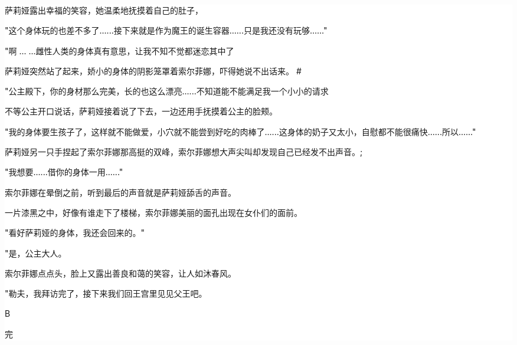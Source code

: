 
萨莉娅露出幸福的笑容，她温柔地抚摸着自己的肚子，



"这个身体玩的也差不多了......接下来就是作为魔王的诞生容器......只是我还没有玩够......" 



"啊 ... ...雌性人类的身体真有意思，让我不知不觉都迷恋其中了



萨莉娅突然站了起来，娇小的身体的阴影笼罩着索尔菲娜，吓得她说不出话来。 #



"公主殿下，你的身材那么完美，长的也这么漂亮......不知道能不能满足我一个小小的请求





不等公主开口说话，萨莉娅接着说了下去，一边还用手抚摸着公主的脸颊。





"我的身体要生孩子了，这样就不能做爱，小穴就不能尝到好吃的肉棒了......这身体的奶子又太小，自慰都不能很痛快......所以......"





萨莉娅另一只手捏起了索尔菲娜那高挺的双峰，索尔菲娜想大声尖叫却发现自己已经发不出声音。;





"我想要......借你的身体一用......"





索尔菲娜在晕倒之前，听到最后的声音就是萨莉娅舔舌的声音。



一片漆黑之中，好像有谁走下了楼梯，索尔菲娜美丽的面孔出现在女仆们的面前。



"看好萨莉娅的身体，我还会回来的。"



"是，公主大人。





索尔菲娜点点头，脸上又露出善良和蔼的笑容，让人如沐春风。



"勒夫，我拜访完了，接下来我们回王宫里见见父王吧。

B





完


